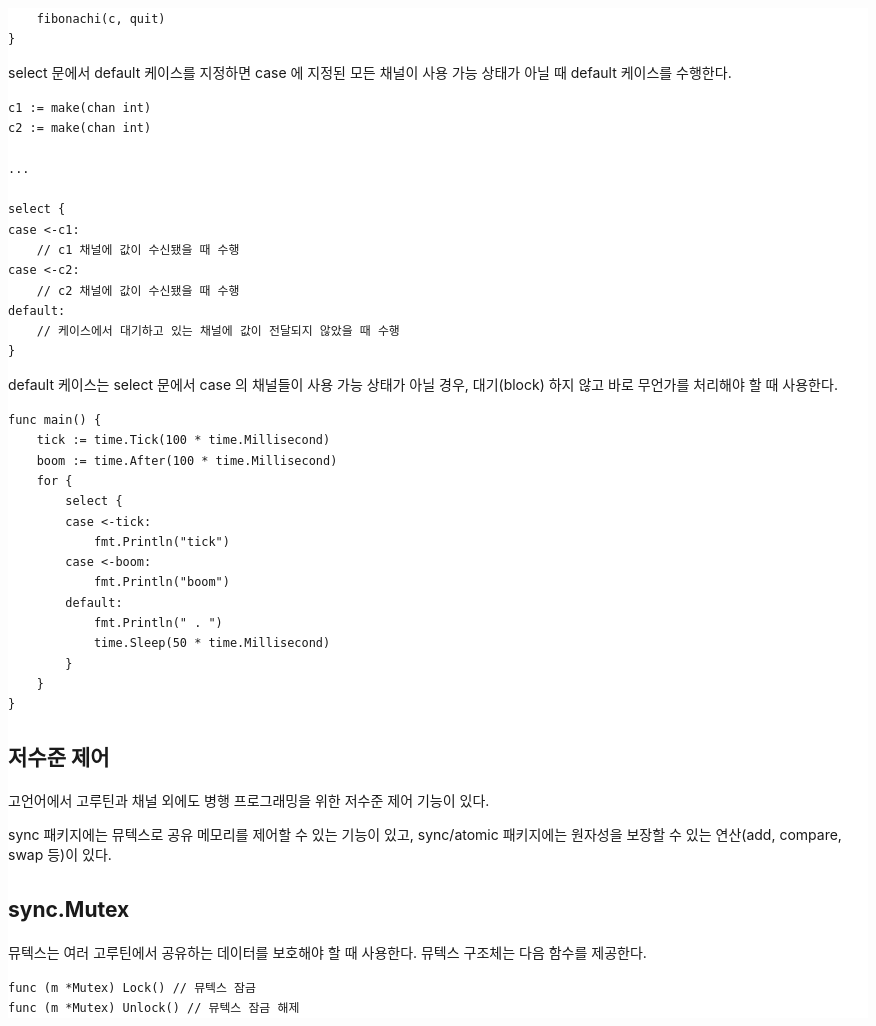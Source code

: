 ```golang
	fibonachi(c, quit)
}
```

select 문에서 default 케이스를 지정하면 case 에 지정된 모든 채널이 사용 가능 상태가 아닐 때 default 케이스를 수행한다.

```golang
c1 := make(chan int)
c2 := make(chan int)

...

select {
case <-c1:
	// c1 채널에 값이 수신됐을 때 수행
case <-c2:
	// c2 채널에 값이 수신됐을 때 수행
default:
	// 케이스에서 대기하고 있는 채널에 값이 전달되지 않았을 때 수행
}
```

default 케이스는 select 문에서 case 의 채널들이 사용 가능 상태가 아닐 경우, 대기(block) 하지 않고 바로 무언가를 처리해야 할 때 사용한다.

```golang
func main() {
	tick := time.Tick(100 * time.Millisecond)
	boom := time.After(100 * time.Millisecond)
	for {
		select {
		case <-tick:
			fmt.Println("tick")
		case <-boom:
			fmt.Println("boom")
		default:
			fmt.Println(" . ")
			time.Sleep(50 * time.Millisecond)
		}
	}
}
```
## 저수준 제어

고언어에서 고루틴과 채널 외에도 병행 프로그래밍을 위한 저수준 제어 기능이 있다. 

sync 패키지에는 뮤텍스로 공유 메모리를 제어할 수 있는 기능이 있고, sync/atomic 패키지에는 원자성을 보장할 수 있는 연산(add, compare, swap 등)이 있다.

## sync.Mutex

뮤텍스는 여러 고루틴에서 공유하는 데이터를 보호해야 할 때 사용한다. 뮤텍스 구조체는 다음 함수를 제공한다.

```golang
func (m *Mutex) Lock() // 뮤텍스 잠금
func (m *Mutex) Unlock() // 뮤텍스 잠금 해제
```
